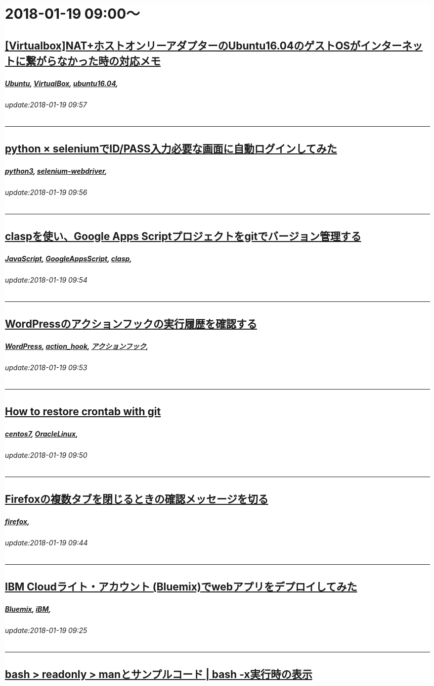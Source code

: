 # 2018-01-19 09:00～
## [[Virtualbox]NAT+ホストオンリーアダプターのUbuntu16.04のゲストOSがインターネットに繋がらなかった時の対応メモ](https://qiita.com/gold-kou/items/40582d19e87d58bdd252)
##### [Ubuntu](https://qiita.com/tags/Ubuntu), [VirtualBox](https://qiita.com/tags/VirtualBox), [ubuntu16.04](https://qiita.com/tags/ubuntu16.04), 
###### update:2018-01-19 09:57
---
## [python × seleniumでID/PASS入力必要な画面に自動ログインしてみた](https://qiita.com/shota-nekoneko/items/64bbd0c2f534d20e7b77)
##### [python3](https://qiita.com/tags/python3), [selenium-webdriver](https://qiita.com/tags/selenium-webdriver), 
###### update:2018-01-19 09:56
---
## [claspを使い、Google Apps Scriptプロジェクトをgitでバージョン管理する](https://qiita.com/rf_p/items/7492375ddd684ba734f8)
##### [JavaScript](https://qiita.com/tags/JavaScript), [GoogleAppsScript](https://qiita.com/tags/GoogleAppsScript), [clasp](https://qiita.com/tags/clasp), 
###### update:2018-01-19 09:54
---
## [WordPressのアクションフックの実行履歴を確認する](https://qiita.com/ichi_404/items/2c999847453116aab842)
##### [WordPress](https://qiita.com/tags/WordPress), [action_hook](https://qiita.com/tags/action_hook), [アクションフック](https://qiita.com/tags/アクションフック), 
###### update:2018-01-19 09:53
---
## [How to restore crontab with git](https://qiita.com/tkprof/items/ae7c46feae5a10cdb628)
##### [centos7](https://qiita.com/tags/centos7), [OracleLinux](https://qiita.com/tags/OracleLinux), 
###### update:2018-01-19 09:50
---
## [Firefoxの複数タブを閉じるときの確認メッセージを切る](https://qiita.com/fancl01/items/3bcf2fa266f80eb74363)
##### [firefox](https://qiita.com/tags/firefox), 
###### update:2018-01-19 09:44
---
## [IBM Cloudライト・アカウント (Bluemix)でwebアプリをデプロイしてみた](https://qiita.com/shota-nekoneko/items/1f9757451d41317306ac)
##### [Bluemix](https://qiita.com/tags/Bluemix), [iBM](https://qiita.com/tags/iBM), 
###### update:2018-01-19 09:25
---
## [bash > readonly > manとサンプルコード | bash -x実行時の表示](https://qiita.com/7of9/items/0b0566f7e5feb50c34bb)